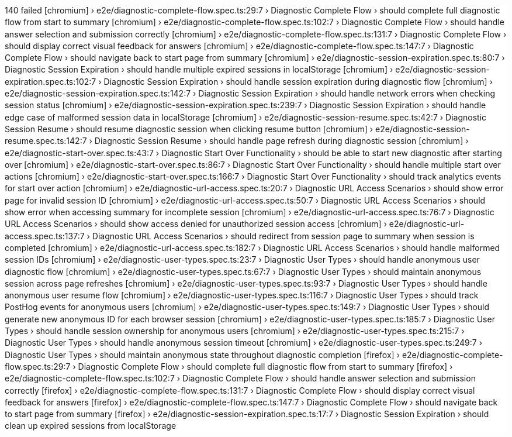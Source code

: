 140 failed
    [chromium] › e2e/diagnostic-complete-flow.spec.ts:29:7 › Diagnostic Complete Flow › should complete full diagnostic flow from start to summary 
    [chromium] › e2e/diagnostic-complete-flow.spec.ts:102:7 › Diagnostic Complete Flow › should handle answer selection and submission correctly 
    [chromium] › e2e/diagnostic-complete-flow.spec.ts:131:7 › Diagnostic Complete Flow › should display correct visual feedback for answers 
    [chromium] › e2e/diagnostic-complete-flow.spec.ts:147:7 › Diagnostic Complete Flow › should navigate back to start page from summary 
    [chromium] › e2e/diagnostic-session-expiration.spec.ts:80:7 › Diagnostic Session Expiration › should handle multiple expired sessions in localStorage 
    [chromium] › e2e/diagnostic-session-expiration.spec.ts:102:7 › Diagnostic Session Expiration › should handle session expiration during diagnostic flow 
    [chromium] › e2e/diagnostic-session-expiration.spec.ts:142:7 › Diagnostic Session Expiration › should handle network errors when checking session status 
    [chromium] › e2e/diagnostic-session-expiration.spec.ts:239:7 › Diagnostic Session Expiration › should handle edge case of malformed session data in localStorage 
    [chromium] › e2e/diagnostic-session-resume.spec.ts:42:7 › Diagnostic Session Resume › should resume diagnostic session when clicking resume button 
    [chromium] › e2e/diagnostic-session-resume.spec.ts:142:7 › Diagnostic Session Resume › should handle page refresh during diagnostic session 
    [chromium] › e2e/diagnostic-start-over.spec.ts:43:7 › Diagnostic Start Over Functionality › should be able to start new diagnostic after starting over 
    [chromium] › e2e/diagnostic-start-over.spec.ts:86:7 › Diagnostic Start Over Functionality › should handle multiple start over actions 
    [chromium] › e2e/diagnostic-start-over.spec.ts:166:7 › Diagnostic Start Over Functionality › should track analytics events for start over action 
    [chromium] › e2e/diagnostic-url-access.spec.ts:20:7 › Diagnostic URL Access Scenarios › should show error page for invalid session ID 
    [chromium] › e2e/diagnostic-url-access.spec.ts:50:7 › Diagnostic URL Access Scenarios › should show error when accessing summary for incomplete session 
    [chromium] › e2e/diagnostic-url-access.spec.ts:76:7 › Diagnostic URL Access Scenarios › should show access denied for unauthorized session access 
    [chromium] › e2e/diagnostic-url-access.spec.ts:137:7 › Diagnostic URL Access Scenarios › should redirect from session page to summary when session is completed 
    [chromium] › e2e/diagnostic-url-access.spec.ts:182:7 › Diagnostic URL Access Scenarios › should handle malformed session IDs 
    [chromium] › e2e/diagnostic-user-types.spec.ts:23:7 › Diagnostic User Types › should handle anonymous user diagnostic flow 
    [chromium] › e2e/diagnostic-user-types.spec.ts:67:7 › Diagnostic User Types › should maintain anonymous session across page refreshes 
    [chromium] › e2e/diagnostic-user-types.spec.ts:93:7 › Diagnostic User Types › should handle anonymous user resume flow 
    [chromium] › e2e/diagnostic-user-types.spec.ts:116:7 › Diagnostic User Types › should track PostHog events for anonymous users 
    [chromium] › e2e/diagnostic-user-types.spec.ts:149:7 › Diagnostic User Types › should generate new anonymous ID for each browser session 
    [chromium] › e2e/diagnostic-user-types.spec.ts:185:7 › Diagnostic User Types › should handle session ownership for anonymous users 
    [chromium] › e2e/diagnostic-user-types.spec.ts:215:7 › Diagnostic User Types › should handle anonymous session timeout 
    [chromium] › e2e/diagnostic-user-types.spec.ts:249:7 › Diagnostic User Types › should maintain anonymous state throughout diagnostic completion 
    [firefox] › e2e/diagnostic-complete-flow.spec.ts:29:7 › Diagnostic Complete Flow › should complete full diagnostic flow from start to summary 
    [firefox] › e2e/diagnostic-complete-flow.spec.ts:102:7 › Diagnostic Complete Flow › should handle answer selection and submission correctly 
    [firefox] › e2e/diagnostic-complete-flow.spec.ts:131:7 › Diagnostic Complete Flow › should display correct visual feedback for answers 
    [firefox] › e2e/diagnostic-complete-flow.spec.ts:147:7 › Diagnostic Complete Flow › should navigate back to start page from summary 
    [firefox] › e2e/diagnostic-session-expiration.spec.ts:17:7 › Diagnostic Session Expiration › should clean up expired sessions from localStorage 